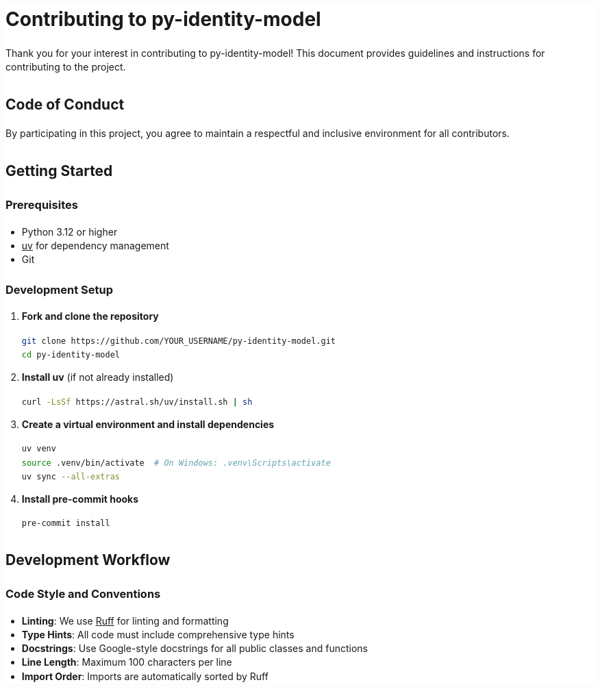 # Contributing to py-identity-model

Thank you for your interest in contributing to py-identity-model! This document provides guidelines and instructions for contributing to the project.

## Code of Conduct

By participating in this project, you agree to maintain a respectful and inclusive environment for all contributors.

## Getting Started

### Prerequisites

- Python 3.12 or higher
- [uv](https://github.com/astral-sh/uv) for dependency management
- Git

### Development Setup

1. **Fork and clone the repository**
   ```bash
   git clone https://github.com/YOUR_USERNAME/py-identity-model.git
   cd py-identity-model
   ```

2. **Install uv** (if not already installed)
   ```bash
   curl -LsSf https://astral.sh/uv/install.sh | sh
   ```

3. **Create a virtual environment and install dependencies**
   ```bash
   uv venv
   source .venv/bin/activate  # On Windows: .venv\Scripts\activate
   uv sync --all-extras
   ```

4. **Install pre-commit hooks**
   ```bash
   pre-commit install
   ```

## Development Workflow

### Code Style and Conventions

- **Linting**: We use [Ruff](https://github.com/astral-sh/ruff) for linting and formatting
- **Type Hints**: All code must include comprehensive type hints
- **Docstrings**: Use Google-style docstrings for all public classes and functions
- **Line Length**: Maximum 100 characters per line
- **Import Order**: Imports are automatically sorted by Ruff

